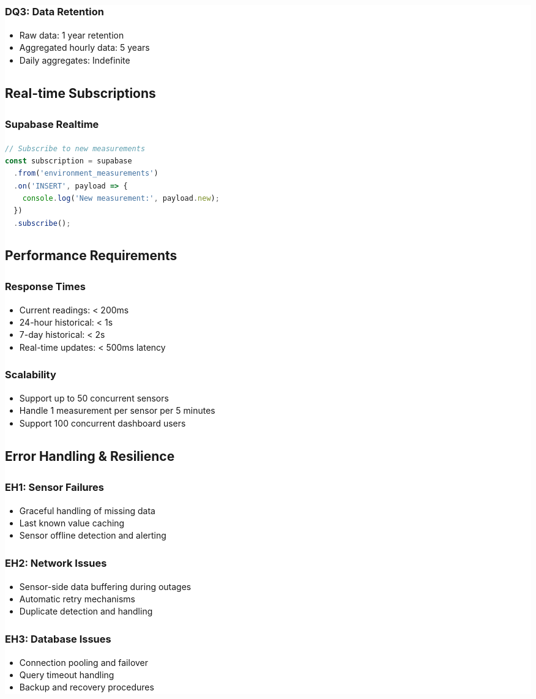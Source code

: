 ### DQ3: Data Retention
- Raw data: 1 year retention
- Aggregated hourly data: 5 years
- Daily aggregates: Indefinite

## Real-time Subscriptions

### Supabase Realtime
```typescript
// Subscribe to new measurements
const subscription = supabase
  .from('environment_measurements')
  .on('INSERT', payload => {
    console.log('New measurement:', payload.new);
  })
  .subscribe();
```

## Performance Requirements

### Response Times
- Current readings: < 200ms
- 24-hour historical: < 1s
- 7-day historical: < 2s
- Real-time updates: < 500ms latency

### Scalability
- Support up to 50 concurrent sensors
- Handle 1 measurement per sensor per 5 minutes
- Support 100 concurrent dashboard users

## Error Handling & Resilience

### EH1: Sensor Failures
- Graceful handling of missing data
- Last known value caching
- Sensor offline detection and alerting

### EH2: Network Issues
- Sensor-side data buffering during outages
- Automatic retry mechanisms
- Duplicate detection and handling

### EH3: Database Issues
- Connection pooling and failover
- Query timeout handling
- Backup and recovery procedures
